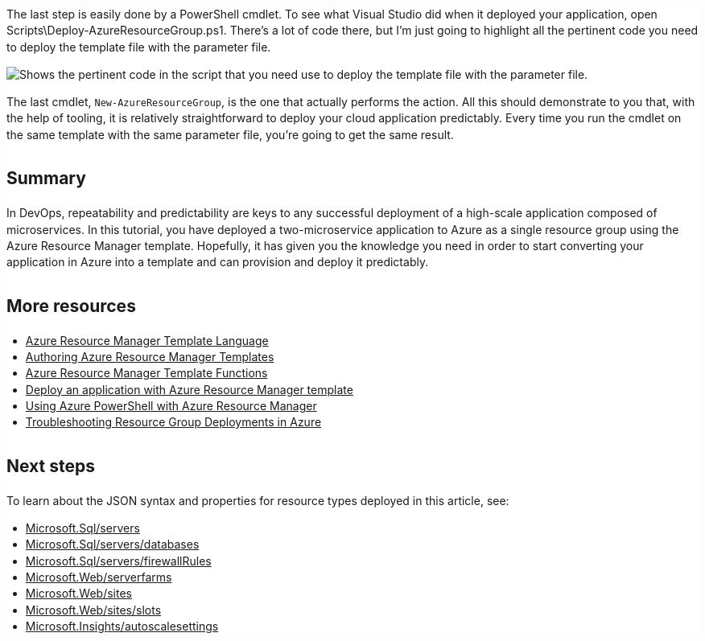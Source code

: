 The last step is easily done by a PowerShell cmdlet. To see what Visual Studio did when it deployed your application, open Scripts\Deploy-AzureResourceGroup.ps1. There’s a lot of code there, but I’m just going to highlight all the pertinent code you need to deploy the template file with the parameter file.

![Shows the pertinent code in the script that you need use to deploy the template file with the parameter file.](./media/app-service-deploy-complex-application-predictably/deploy-12-powershellsnippet.png)

The last cmdlet, `New-AzureResourceGroup`, is the one that actually performs the action. All this should demonstrate to you that, with the help of tooling, it is relatively straightforward to deploy your cloud application predictably. Every time you run the cmdlet on the same template with the same parameter file, you’re going to get the same result.

## Summary
In DevOps, repeatability and predictability are keys to any successful deployment of a high-scale application composed of microservices. In this tutorial, you have deployed a two-microservice application to Azure as a single resource group using the Azure Resource Manager template. Hopefully, it has given you the knowledge you need in order to start converting your application in Azure into a template and can provision and deploy it predictably. 

<a name="resources"></a>

## More resources
* [Azure Resource Manager Template Language](../azure-resource-manager/templates/template-syntax.md)
* [Authoring Azure Resource Manager Templates](../azure-resource-manager/templates/template-syntax.md)
* [Azure Resource Manager Template Functions](../azure-resource-manager/templates/template-functions.md)
* [Deploy an application with Azure Resource Manager template](../azure-resource-manager/templates/deploy-powershell.md)
* [Using Azure PowerShell with Azure Resource Manager](../azure-resource-manager/management/manage-resources-powershell.md)
* [Troubleshooting Resource Group Deployments in Azure](../azure-resource-manager/templates/common-deployment-errors.md)

## Next steps

To learn about the JSON syntax and properties for resource types deployed in this article, see:

* [Microsoft.Sql/servers](/azure/templates/microsoft.sql/servers)
* [Microsoft.Sql/servers/databases](/azure/templates/microsoft.sql/servers/databases)
* [Microsoft.Sql/servers/firewallRules](/azure/templates/microsoft.sql/servers/firewallrules)
* [Microsoft.Web/serverfarms](/azure/templates/microsoft.web/serverfarms)
* [Microsoft.Web/sites](/azure/templates/microsoft.web/sites)
* [Microsoft.Web/sites/slots](/azure/templates/microsoft.web/sites/slots)
* [Microsoft.Insights/autoscalesettings](/azure/templates/microsoft.insights/autoscalesettings)
